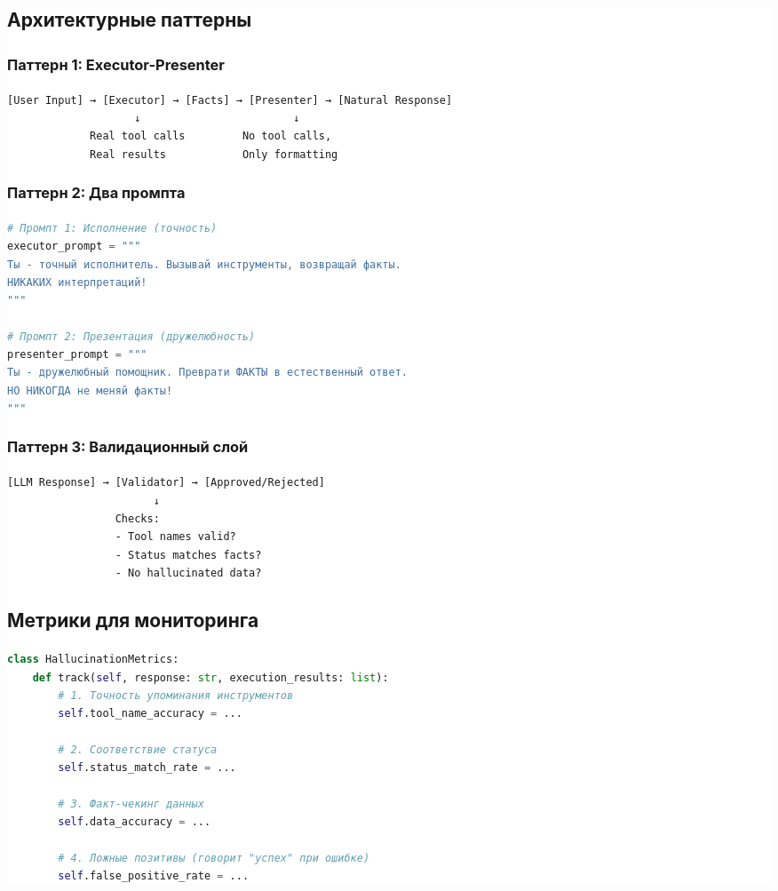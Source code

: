 ## Архитектурные паттерны

### Паттерн 1: Executor-Presenter

```
[User Input] → [Executor] → [Facts] → [Presenter] → [Natural Response]
                    ↓                        ↓
             Real tool calls         No tool calls,
             Real results            Only formatting
```

### Паттерн 2: Два промпта

```python
# Промпт 1: Исполнение (точность)
executor_prompt = """
Ты - точный исполнитель. Вызывай инструменты, возвращай факты.
НИКАКИХ интерпретаций!
"""

# Промпт 2: Презентация (дружелюбность)
presenter_prompt = """
Ты - дружелюбный помощник. Преврати ФАКТЫ в естественный ответ.
НО НИКОГДА не меняй факты!
"""
```

### Паттерн 3: Валидационный слой

```
[LLM Response] → [Validator] → [Approved/Rejected]
                       ↓
                 Checks:
                 - Tool names valid?
                 - Status matches facts?
                 - No hallucinated data?
```

## Метрики для мониторинга

```python
class HallucinationMetrics:
    def track(self, response: str, execution_results: list):
        # 1. Точность упоминания инструментов
        self.tool_name_accuracy = ...

        # 2. Соответствие статуса
        self.status_match_rate = ...

        # 3. Факт-чекинг данных
        self.data_accuracy = ...

        # 4. Ложные позитивы (говорит "успех" при ошибке)
        self.false_positive_rate = ...
```
